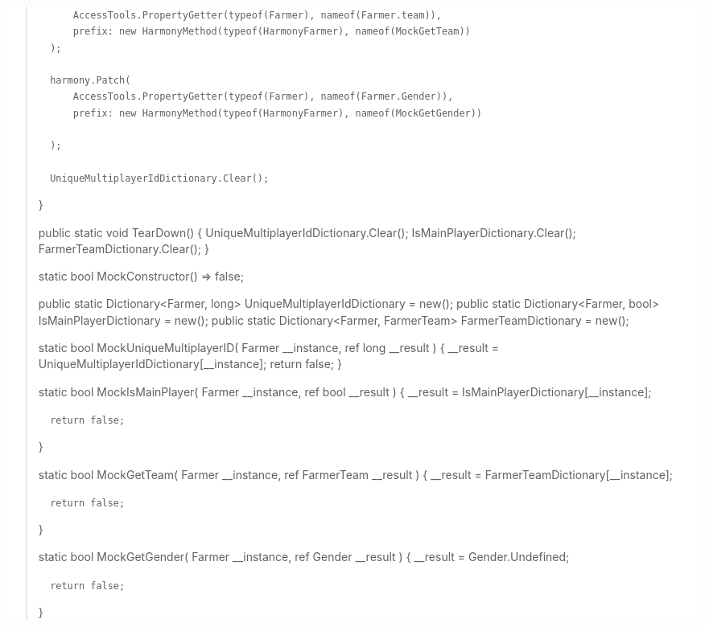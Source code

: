 > 			AccessTools.PropertyGetter(typeof(Farmer), nameof(Farmer.team)),
> 			prefix: new HarmonyMethod(typeof(HarmonyFarmer), nameof(MockGetTeam))
> 		);
> 
> 		harmony.Patch(
> 			AccessTools.PropertyGetter(typeof(Farmer), nameof(Farmer.Gender)),
> 			prefix: new HarmonyMethod(typeof(HarmonyFarmer), nameof(MockGetGender))
> 
> 		);
> 		
> 		UniqueMultiplayerIdDictionary.Clear();
> 	}
> 	
> 	public static void TearDown()
> 	{
> 		UniqueMultiplayerIdDictionary.Clear();
> 		IsMainPlayerDictionary.Clear();
> 		FarmerTeamDictionary.Clear();
> 	}
> 
> 	static bool MockConstructor() => false;
> 
> 	public static Dictionary<Farmer, long> UniqueMultiplayerIdDictionary = new();
> 	public static Dictionary<Farmer, bool> IsMainPlayerDictionary = new();
> 	public static Dictionary<Farmer, FarmerTeam> FarmerTeamDictionary = new();
> 
> 	static bool MockUniqueMultiplayerID(
> 		Farmer __instance,
> 		ref long __result
> 	)
> 	{
> 		__result = UniqueMultiplayerIdDictionary[__instance];
> 		return false;
> 	}
> 	
> 	static bool MockIsMainPlayer(
> 		Farmer __instance,
> 		ref bool __result
> 	)
> 	{
> 		__result = IsMainPlayerDictionary[__instance];
> 		
> 		return false;
> 	}
> 	
> 	static bool MockGetTeam(
> 		Farmer __instance,
> 		ref FarmerTeam __result
> 	)
> 	{
> 		__result = FarmerTeamDictionary[__instance];
> 		
> 		return false;
> 	}
> 	
> 	static bool MockGetGender(
> 		Farmer __instance,
> 		ref Gender __result
> 	)
> 	{
> 		__result = Gender.Undefined;
> 		
> 		return false;
> 	}